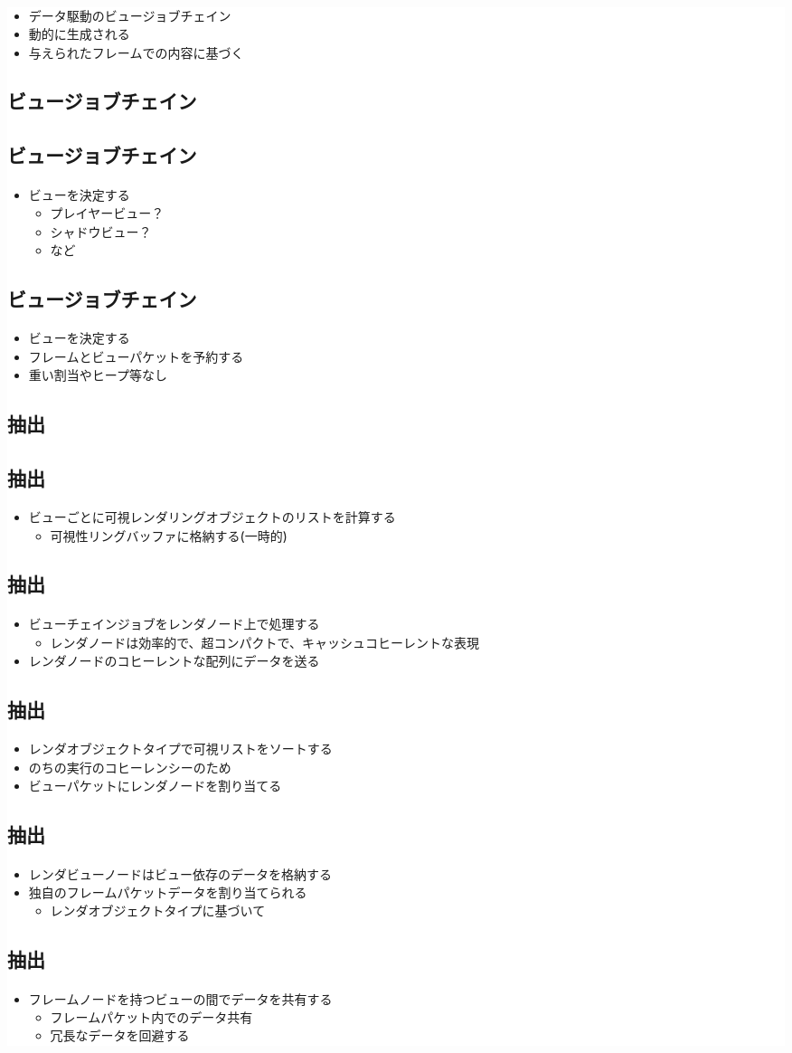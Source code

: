 - データ駆動のビュージョブチェイン
- 動的に生成される
- 与えられたフレームでの内容に基づく

## ビュージョブチェイン

## ビュージョブチェイン

- ビューを決定する
    - プレイヤービュー？
    - シャドウビュー？
    - など

## ビュージョブチェイン

- ビューを決定する
- フレームとビューパケットを予約する
- 重い割当やヒープ等なし

## 抽出

## 抽出

- ビューごとに可視レンダリングオブジェクトのリストを計算する
    - 可視性リングバッファに格納する(一時的)

## 抽出

- ビューチェインジョブをレンダノード上で処理する
    - レンダノードは効率的で、超コンパクトで、キャッシュコヒーレントな表現
- レンダノードのコヒーレントな配列にデータを送る

## 抽出

- レンダオブジェクトタイプで可視リストをソートする
- のちの実行のコヒーレンシーのため
- ビューパケットにレンダノードを割り当てる

## 抽出

- レンダビューノードはビュー依存のデータを格納する
- 独自のフレームパケットデータを割り当てられる
    - レンダオブジェクトタイプに基づいて

## 抽出

- フレームノードを持つビューの間でデータを共有する
    - フレームパケット内でのデータ共有
    - 冗長なデータを回避する
